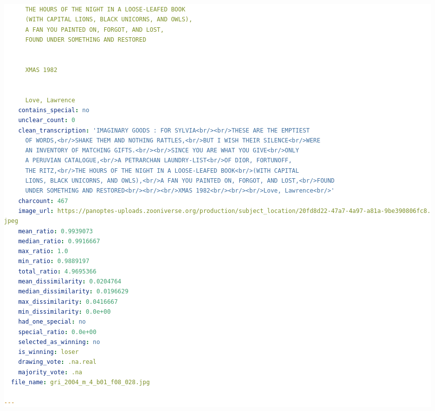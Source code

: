 ```yaml
      THE HOURS OF THE NIGHT IN A LOOSE-LEAFED BOOK
      (WITH CAPITAL LIONS, BLACK UNICORNS, AND OWLS),
      A FAN YOU PAINTED ON, FORGOT, AND LOST,
      FOUND UNDER SOMETHING AND RESTORED


      XMAS 1982


      Love, Lawrence
    contains_special: no
    unclear_count: 0
    clean_transcription: 'IMAGINARY GOODS : FOR SYLVIA<br/><br/>THESE ARE THE EMPTIEST
      OF WORDS,<br/>SHAKE THEM AND NOTHING RATTLES,<br/>BUT I WISH THEIR SILENCE<br/>WERE
      AN INVENTORY OF MATCHING GIFTS.<br/><br/>SINCE YOU ARE WHAT YOU GIVE<br/>ONLY
      A PERUVIAN CATALOGUE,<br/>A PETRARCHAN LAUNDRY-LIST<br/>OF DIOR, FORTUNOFF,
      THE RITZ,<br/>THE HOURS OF THE NIGHT IN A LOOSE-LEAFED BOOK<br/>(WITH CAPITAL
      LIONS, BLACK UNICORNS, AND OWLS),<br/>A FAN YOU PAINTED ON, FORGOT, AND LOST,<br/>FOUND
      UNDER SOMETHING AND RESTORED<br/><br/><br/>XMAS 1982<br/><br/><br/>Love, Lawrence<br/>'
    charcount: 467
    image_url: https://panoptes-uploads.zooniverse.org/production/subject_location/20fd8d22-47a7-4a97-a81a-9be390806fc8.jpeg
    mean_ratio: 0.9939073
    median_ratio: 0.9916667
    max_ratio: 1.0
    min_ratio: 0.9889197
    total_ratio: 4.9695366
    mean_dissimilarity: 0.0204764
    median_dissimilarity: 0.0196629
    max_dissimilarity: 0.0416667
    min_dissimilarity: 0.0e+00
    had_one_special: no
    special_ratio: 0.0e+00
    selected_as_winning: no
    is_winning: loser
    drawing_vote: .na.real
    majority_vote: .na
  file_name: gri_2004_m_4_b01_f08_028.jpg

---
```

